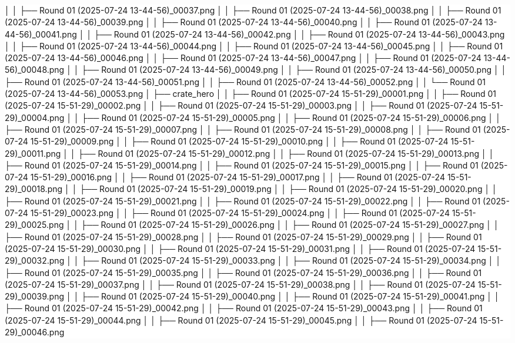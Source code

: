 │   │   ├── Round 01 (2025-07-24 13-44-56)_00037.png
│   │   ├── Round 01 (2025-07-24 13-44-56)_00038.png
│   │   ├── Round 01 (2025-07-24 13-44-56)_00039.png
│   │   ├── Round 01 (2025-07-24 13-44-56)_00040.png
│   │   ├── Round 01 (2025-07-24 13-44-56)_00041.png
│   │   ├── Round 01 (2025-07-24 13-44-56)_00042.png
│   │   ├── Round 01 (2025-07-24 13-44-56)_00043.png
│   │   ├── Round 01 (2025-07-24 13-44-56)_00044.png
│   │   ├── Round 01 (2025-07-24 13-44-56)_00045.png
│   │   ├── Round 01 (2025-07-24 13-44-56)_00046.png
│   │   ├── Round 01 (2025-07-24 13-44-56)_00047.png
│   │   ├── Round 01 (2025-07-24 13-44-56)_00048.png
│   │   ├── Round 01 (2025-07-24 13-44-56)_00049.png
│   │   ├── Round 01 (2025-07-24 13-44-56)_00050.png
│   │   ├── Round 01 (2025-07-24 13-44-56)_00051.png
│   │   ├── Round 01 (2025-07-24 13-44-56)_00052.png
│   │   └── Round 01 (2025-07-24 13-44-56)_00053.png
│   ├── crate_hero
│   │   ├── Round 01 (2025-07-24 15-51-29)_00001.png
│   │   ├── Round 01 (2025-07-24 15-51-29)_00002.png
│   │   ├── Round 01 (2025-07-24 15-51-29)_00003.png
│   │   ├── Round 01 (2025-07-24 15-51-29)_00004.png
│   │   ├── Round 01 (2025-07-24 15-51-29)_00005.png
│   │   ├── Round 01 (2025-07-24 15-51-29)_00006.png
│   │   ├── Round 01 (2025-07-24 15-51-29)_00007.png
│   │   ├── Round 01 (2025-07-24 15-51-29)_00008.png
│   │   ├── Round 01 (2025-07-24 15-51-29)_00009.png
│   │   ├── Round 01 (2025-07-24 15-51-29)_00010.png
│   │   ├── Round 01 (2025-07-24 15-51-29)_00011.png
│   │   ├── Round 01 (2025-07-24 15-51-29)_00012.png
│   │   ├── Round 01 (2025-07-24 15-51-29)_00013.png
│   │   ├── Round 01 (2025-07-24 15-51-29)_00014.png
│   │   ├── Round 01 (2025-07-24 15-51-29)_00015.png
│   │   ├── Round 01 (2025-07-24 15-51-29)_00016.png
│   │   ├── Round 01 (2025-07-24 15-51-29)_00017.png
│   │   ├── Round 01 (2025-07-24 15-51-29)_00018.png
│   │   ├── Round 01 (2025-07-24 15-51-29)_00019.png
│   │   ├── Round 01 (2025-07-24 15-51-29)_00020.png
│   │   ├── Round 01 (2025-07-24 15-51-29)_00021.png
│   │   ├── Round 01 (2025-07-24 15-51-29)_00022.png
│   │   ├── Round 01 (2025-07-24 15-51-29)_00023.png
│   │   ├── Round 01 (2025-07-24 15-51-29)_00024.png
│   │   ├── Round 01 (2025-07-24 15-51-29)_00025.png
│   │   ├── Round 01 (2025-07-24 15-51-29)_00026.png
│   │   ├── Round 01 (2025-07-24 15-51-29)_00027.png
│   │   ├── Round 01 (2025-07-24 15-51-29)_00028.png
│   │   ├── Round 01 (2025-07-24 15-51-29)_00029.png
│   │   ├── Round 01 (2025-07-24 15-51-29)_00030.png
│   │   ├── Round 01 (2025-07-24 15-51-29)_00031.png
│   │   ├── Round 01 (2025-07-24 15-51-29)_00032.png
│   │   ├── Round 01 (2025-07-24 15-51-29)_00033.png
│   │   ├── Round 01 (2025-07-24 15-51-29)_00034.png
│   │   ├── Round 01 (2025-07-24 15-51-29)_00035.png
│   │   ├── Round 01 (2025-07-24 15-51-29)_00036.png
│   │   ├── Round 01 (2025-07-24 15-51-29)_00037.png
│   │   ├── Round 01 (2025-07-24 15-51-29)_00038.png
│   │   ├── Round 01 (2025-07-24 15-51-29)_00039.png
│   │   ├── Round 01 (2025-07-24 15-51-29)_00040.png
│   │   ├── Round 01 (2025-07-24 15-51-29)_00041.png
│   │   ├── Round 01 (2025-07-24 15-51-29)_00042.png
│   │   ├── Round 01 (2025-07-24 15-51-29)_00043.png
│   │   ├── Round 01 (2025-07-24 15-51-29)_00044.png
│   │   ├── Round 01 (2025-07-24 15-51-29)_00045.png
│   │   ├── Round 01 (2025-07-24 15-51-29)_00046.png